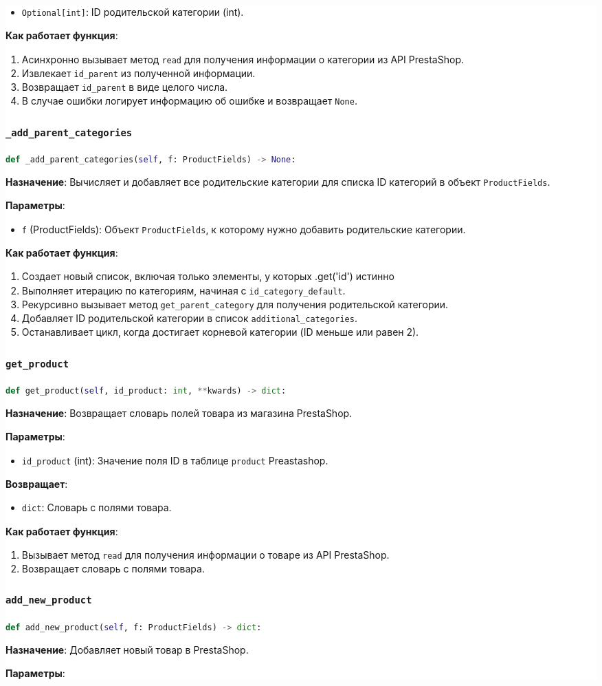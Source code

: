 *   `Optional[int]`: ID родительской категории (int).

**Как работает функция**:

1.  Асинхронно вызывает метод `read` для получения информации о категории из API PrestaShop.
2.  Извлекает `id_parent` из полученной информации.
3.  Возвращает `id_parent` в виде целого числа.
4.  В случае ошибки логирует информацию об ошибке и возвращает `None`.

### `_add_parent_categories`

```python
def _add_parent_categories(self, f: ProductFields) -> None:
```

**Назначение**: Вычисляет и добавляет все родительские категории для списка ID категорий в объект `ProductFields`.

**Параметры**:

*   `f` (ProductFields): Объект `ProductFields`, к которому нужно добавить родительские категории.

**Как работает функция**:

1.  Создает новый список, включая только элементы, у которых .get('id') истинно
2.  Выполняет итерацию по категориям, начиная с `id_category_default`.
3.  Рекурсивно вызывает метод `get_parent_category` для получения родительской категории.
4.  Добавляет ID родительской категории в список `additional_categories`.
5.  Останавливает цикл, когда достигает корневой категории (ID меньше или равен 2).

### `get_product`

```python
def get_product(self, id_product: int, **kwards) -> dict:
```

**Назначение**: Возвращает словарь полей товара из магазина PrestaShop.

**Параметры**:

*   `id_product` (int): Значение поля ID в таблице `product` Preastashop.

**Возвращает**:

*   `dict`: Словарь с полями товара.

**Как работает функция**:

1.  Вызывает метод `read` для получения информации о товаре из API PrestaShop.
2.  Возвращает словарь с полями товара.

### `add_new_product`

```python
def add_new_product(self, f: ProductFields) -> dict:
```

**Назначение**: Добавляет новый товар в PrestaShop.

**Параметры**:
